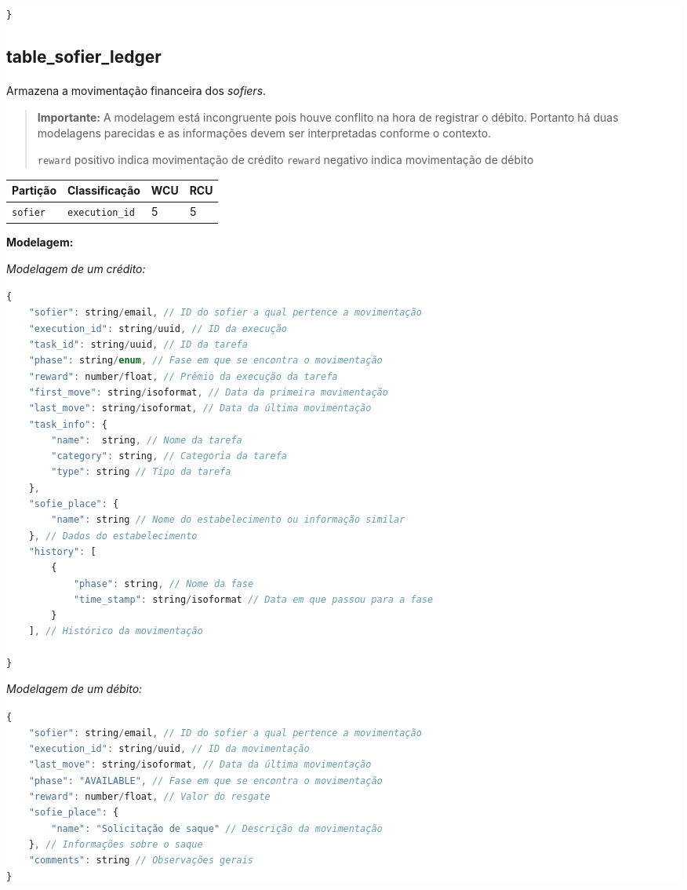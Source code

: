 ```javascript
}
```



##  table_sofier_ledger 

Armazena a movimentação financeira dos *sofiers*.

> **Importante:** A modelagem está incongruente pois houve conflito na hora de registrar o débito. Portanto há duas modelagens parecidas e as informações devem ser interpretadas conforme o contexto.
>
> `reward` positivo indica movimentação de crédito
> `reward` negativo indica movimentação de débito



| Partição | Classificação  | WCU  | RCU  |
| -------- | -------------- | ---- | ---- |
| `sofier` | `execution_id` | 5    | 5    |

**Modelagem:**

*Modelagem de um crédito:*

```javascript
{
	"sofier": string/email, // ID do sofier a qual pertence a movimentação
    "execution_id": string/uuid, // ID da execução
    "task_id": string/uuid, // ID da tarefa
    "phase": string/enum, // Fase em que se encontra o movimentação
    "reward": number/float, // Prêmio da execução da tarefa
    "first_move": string/isoformat, // Data da primeira movimentação
    "last_move": string/isoformat, // Data da última movimentação
    "task_info": {
    	"name":  string, // Nome da tarefa
        "category": string, // Categoria da tarefa
        "type": string // Tipo da tarefa
    },
    "sofie_place": {
        "name": string // Nome do estabelecimento ou informação similar
    }, // Dados do estabelecimento
    "history": [
        {
			"phase": string, // Nome da fase
            "time_stamp": string/isoformat // Data em que passou para a fase
        }
    ], // Histórico da movimentação
    
}
```

*Modelagem de um débito:*

```javascript
{
	"sofier": string/email, // ID do sofier a qual pertence a movimentação
	"execution_id": string/uuid, // ID da movimentação
    "last_move": string/isoformat, // Data da última movimentação
    "phase": "AVAILABLE", // Fase em que se encontra o movimentação
    "reward": number/float, // Valor do resgate
	"sofie_place": {
        "name": "Solicitação de saque" // Descrição da movimentação
    }, // Informações sobre o saque
    "comments": string // Observações gerais
}
```
